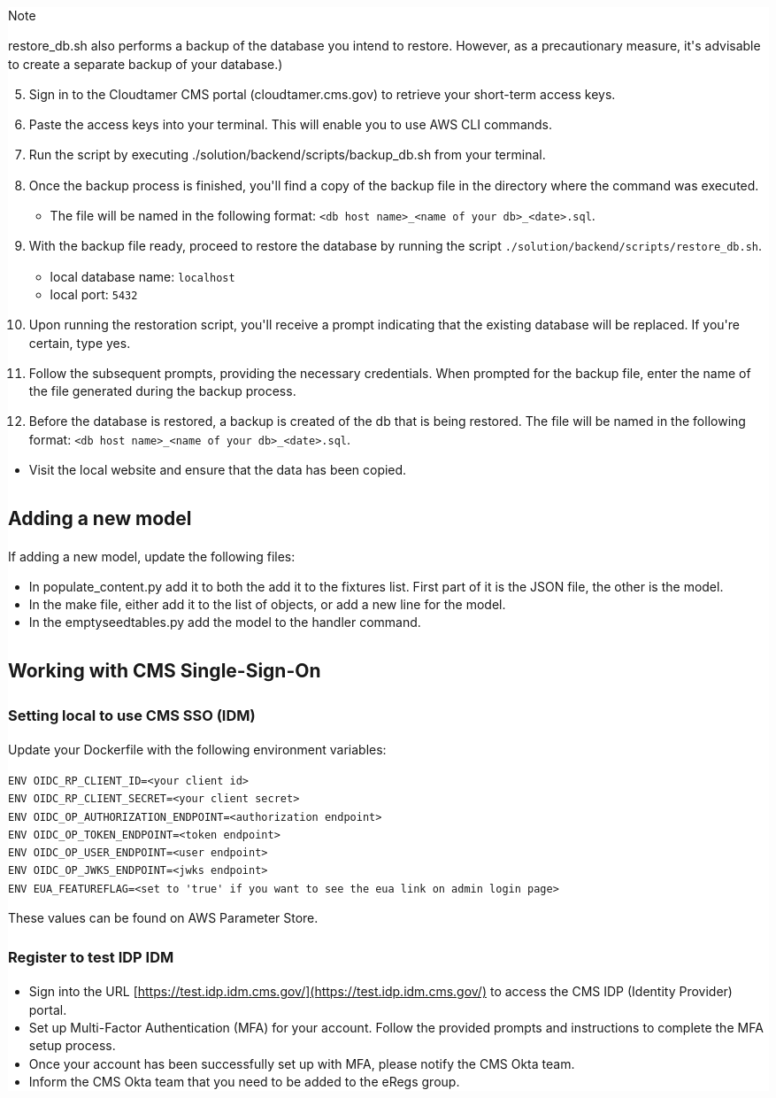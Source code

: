 > [!NOTE]
> restore_db.sh also performs a backup of the database you intend to restore. However, as a precautionary measure, it's advisable to create a separate backup of your database.)
5. Sign in to the Cloudtamer CMS portal (cloudtamer.cms.gov) to retrieve your short-term access keys.
6. Paste the access keys into your terminal. This will enable you to use AWS CLI commands.
7. Run the script by executing ./solution/backend/scripts/backup_db.sh from your terminal.
8. Once the backup process is finished, you'll find a copy of the backup file in the directory where the command was executed.

   - The file will be named in the following format: `<db host name>_<name of your db>_<date>.sql`.

9. With the backup file ready, proceed to restore the database by running the script `./solution/backend/scripts/restore_db.sh`.

   - local database name: `localhost`
   - local port: `5432`

10. Upon running the restoration script, you'll receive a prompt indicating that the existing database will be replaced. If you're certain, type yes.

11. Follow the subsequent prompts, providing the necessary credentials. When prompted for the backup file, enter the name of the file generated during the backup process.

12. Before the database is restored, a backup is created of the db that is being restored. The file will be named in the following format: `<db host name>_<name of your db>_<date>.sql`. 

   - Visit the local website and ensure that the data has been copied. 


## Adding a new model

If adding a new model, update the following files:

- In populate_content.py add it to both the add it to the fixtures list.  First part of it is the JSON file, the other is the model.
- In the make file, either add it to the list of objects, or add a new line for the model.
- In the emptyseedtables.py add the model to the handler command.

## Working with CMS Single-Sign-On

### Setting local to use CMS SSO (IDM)
Update your Dockerfile with the following environment variables:
```
ENV OIDC_RP_CLIENT_ID=<your client id>
ENV OIDC_RP_CLIENT_SECRET=<your client secret>
ENV OIDC_OP_AUTHORIZATION_ENDPOINT=<authorization endpoint>
ENV OIDC_OP_TOKEN_ENDPOINT=<token endpoint>
ENV OIDC_OP_USER_ENDPOINT=<user endpoint>
ENV OIDC_OP_JWKS_ENDPOINT=<jwks endpoint>
ENV EUA_FEATUREFLAG=<set to 'true' if you want to see the eua link on admin login page>
```
These values can be found on AWS Parameter Store.

### Register to test IDP IDM
- Sign into the URL [https://test.idp.idm.cms.gov/](https://test.idp.idm.cms.gov/) to access the CMS IDP (Identity Provider) portal.
- Set up Multi-Factor Authentication (MFA) for your account. Follow the provided prompts and instructions to complete the MFA setup process.
- Once your account has been successfully set up with MFA, please notify the CMS Okta team.
- Inform the CMS Okta team that you need to be added to the eRegs group.
